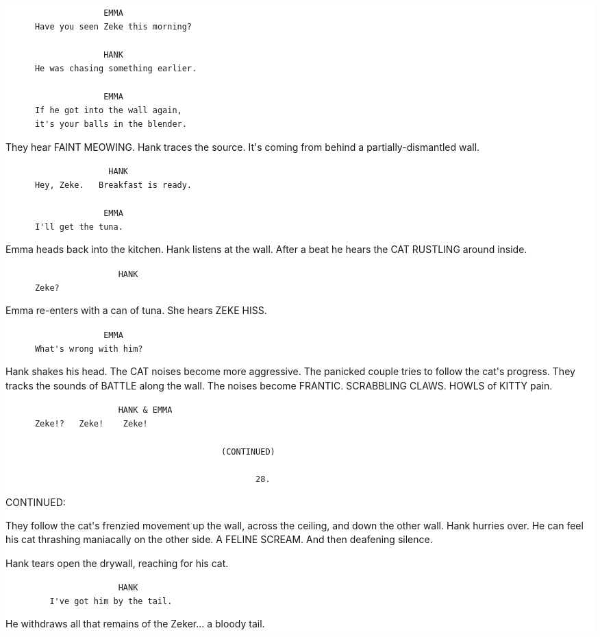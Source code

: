                         EMMA
          Have you seen Zeke this morning?

                        HANK
          He was chasing something earlier.

                        EMMA
          If he got into the wall again,
          it's your balls in the blender.

They hear FAINT MEOWING. Hank traces the source.       It's
coming from behind a partially-dismantled wall.

                         HANK
          Hey, Zeke.   Breakfast is ready.

                        EMMA
          I'll get the tuna.

Emma heads back into the kitchen. Hank listens at the
wall. After a beat he hears the CAT RUSTLING around
inside.

                           HANK
          Zeke?

Emma re-enters with a can of tuna.       She hears ZEKE HISS.

                        EMMA
          What's wrong with him?

Hank shakes his head. The CAT noises become more
aggressive. The panicked couple tries to follow the
cat's progress. They tracks the sounds of BATTLE along
the wall. The noises become FRANTIC. SCRABBLING CLAWS.
HOWLS of KITTY pain.

                           HANK & EMMA
          Zeke!?   Zeke!    Zeke!

                                                (CONTINUED)

                                                       28.

CONTINUED:

They follow the cat's frenzied movement up the wall,
across the ceiling, and down the other wall. Hank
hurries over. He can feel his cat thrashing maniacally
on the other side. A FELINE SCREAM. And then deafening
silence.

Hank tears open the drywall, reaching for his cat.

                           HANK
             I've got him by the tail.

He withdraws all that remains of the Zeker... a bloody
tail.
